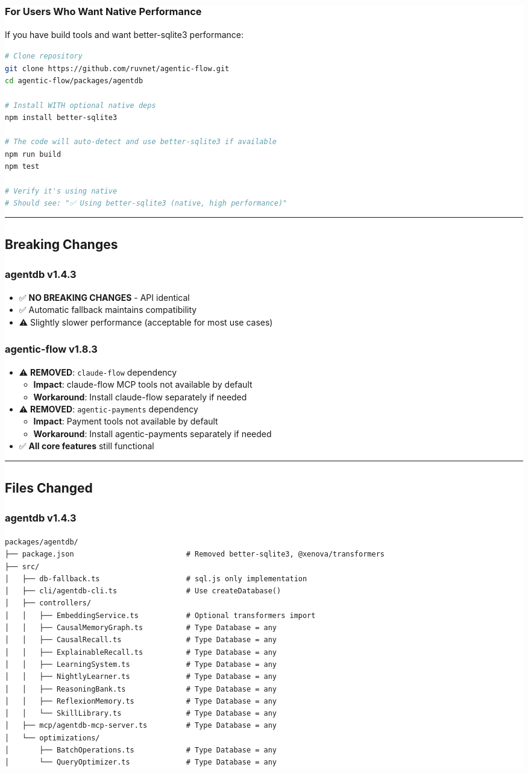 ### For Users Who Want Native Performance

If you have build tools and want better-sqlite3 performance:

```bash
# Clone repository
git clone https://github.com/ruvnet/agentic-flow.git
cd agentic-flow/packages/agentdb

# Install WITH optional native deps
npm install better-sqlite3

# The code will auto-detect and use better-sqlite3 if available
npm run build
npm test

# Verify it's using native
# Should see: "✅ Using better-sqlite3 (native, high performance)"
```

---

## Breaking Changes

### agentdb v1.4.3
- ✅ **NO BREAKING CHANGES** - API identical
- ✅ Automatic fallback maintains compatibility
- ⚠️ Slightly slower performance (acceptable for most use cases)

### agentic-flow v1.8.3
- ⚠️ **REMOVED**: `claude-flow` dependency
  - **Impact**: claude-flow MCP tools not available by default
  - **Workaround**: Install claude-flow separately if needed
- ⚠️ **REMOVED**: `agentic-payments` dependency
  - **Impact**: Payment tools not available by default
  - **Workaround**: Install agentic-payments separately if needed
- ✅ **All core features** still functional

---

## Files Changed

### agentdb v1.4.3
```
packages/agentdb/
├── package.json                          # Removed better-sqlite3, @xenova/transformers
├── src/
│   ├── db-fallback.ts                    # sql.js only implementation
│   ├── cli/agentdb-cli.ts                # Use createDatabase()
│   ├── controllers/
│   │   ├── EmbeddingService.ts           # Optional transformers import
│   │   ├── CausalMemoryGraph.ts          # Type Database = any
│   │   ├── CausalRecall.ts               # Type Database = any
│   │   ├── ExplainableRecall.ts          # Type Database = any
│   │   ├── LearningSystem.ts             # Type Database = any
│   │   ├── NightlyLearner.ts             # Type Database = any
│   │   ├── ReasoningBank.ts              # Type Database = any
│   │   ├── ReflexionMemory.ts            # Type Database = any
│   │   └── SkillLibrary.ts               # Type Database = any
│   ├── mcp/agentdb-mcp-server.ts         # Type Database = any
│   └── optimizations/
│       ├── BatchOperations.ts            # Type Database = any
│       └── QueryOptimizer.ts             # Type Database = any
```